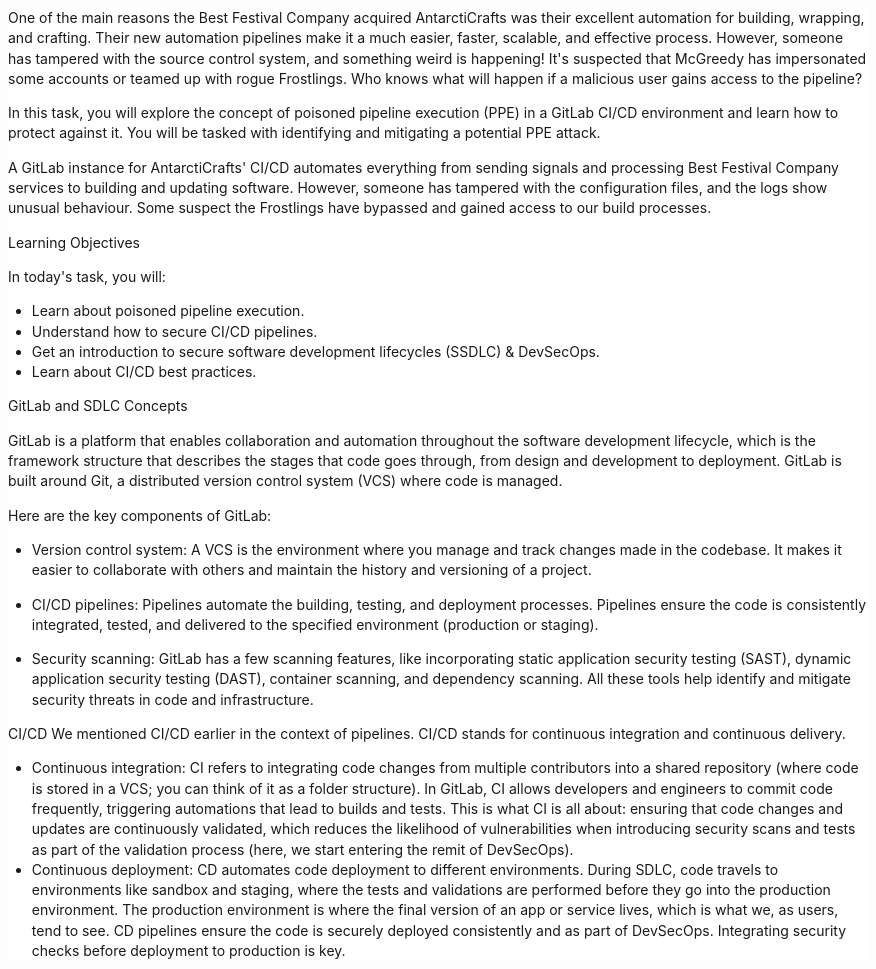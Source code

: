 One of the main reasons the Best Festival Company acquired AntarctiCrafts was their excellent automation for building, wrapping, and crafting. Their new automation pipelines make it a much easier, faster, scalable, and effective process. However, someone has tampered with the source control system, and something weird is happening! It's suspected that McGreedy has impersonated some accounts or teamed up with rogue Frostlings. Who knows what will happen if a malicious user gains access to the pipeline?

In this task, you will explore the concept of poisoned pipeline execution (PPE) in a GitLab CI/CD environment and learn how to protect against it. You will be tasked with identifying and mitigating a potential PPE attack.

A GitLab instance for AntarctiCrafts' CI/CD automates everything from sending signals and processing Best Festival Company services to building and updating software. However, someone has tampered with the configuration files, and the logs show unusual behaviour. Some suspect the Frostlings have bypassed and gained access to our build processes.

Learning Objectives

In today's task, you will:

- Learn about poisoned pipeline execution.
- Understand how to secure CI/CD pipelines.
- Get an introduction to secure software development lifecycles (SSDLC) & DevSecOps.
- Learn about CI/CD best practices.

GitLab and SDLC Concepts

GitLab is a platform that enables collaboration and automation throughout the software development lifecycle, which is the framework structure that describes the stages that code goes through, from design and development to deployment. GitLab is built around Git, a distributed version control system (VCS) where code is managed.

Here are the key components of GitLab:

- Version control system: A VCS is the environment where you manage and track changes made in the codebase. It makes it easier to collaborate with others and maintain the history and versioning of a project.

- CI/CD pipelines: Pipelines automate the building, testing, and deployment processes. Pipelines ensure the code is consistently integrated, tested, and delivered to the specified environment (production or staging).

- Security scanning: GitLab has a few scanning features, like incorporating static application security testing (SAST), dynamic application security testing (DAST), container scanning, and dependency scanning. All these tools help identify and mitigate security threats in code and infrastructure.

CI/CD
We mentioned CI/CD earlier in the context of pipelines. CI/CD stands for continuous integration and continuous delivery.

- Continuous integration: CI refers to integrating code changes from multiple contributors into a shared repository (where code is stored in a VCS; you can think of it as a folder structure). In GitLab, CI allows developers and engineers to commit code frequently, triggering automations that lead to builds and tests. This is what CI is all about: ensuring that code changes and updates are continuously validated, which reduces the likelihood of vulnerabilities when introducing security scans and tests as part of the validation process (here, we start entering the remit of DevSecOps).
- Continuous deployment: CD automates code deployment to different environments. During SDLC, code travels to environments like sandbox and staging, where the tests and validations are performed before they go into the production environment. The production environment is where the final version of an app or service lives, which is what we, as users, tend to see. CD pipelines ensure the code is securely deployed consistently and as part of DevSecOps. Integrating security checks before deployment to production is key.
